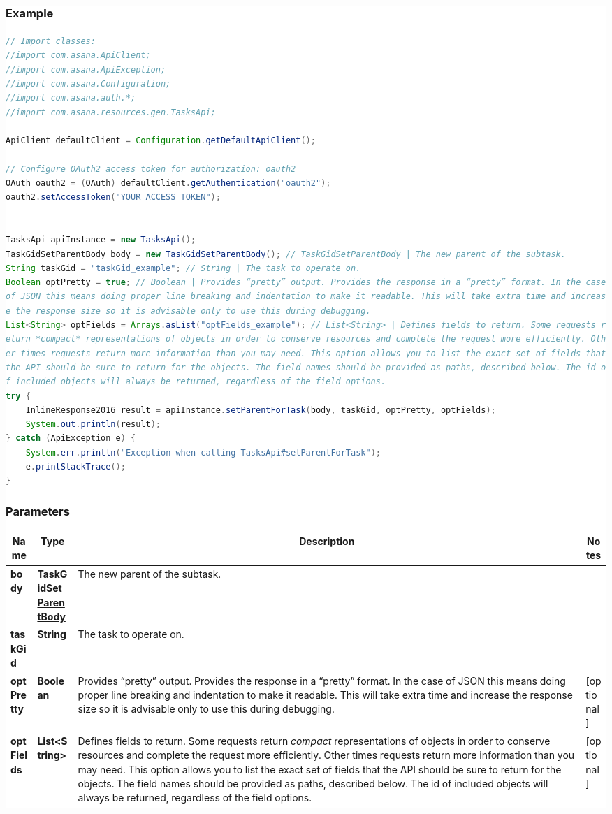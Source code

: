 ### Example
```java
// Import classes:
//import com.asana.ApiClient;
//import com.asana.ApiException;
//import com.asana.Configuration;
//import com.asana.auth.*;
//import com.asana.resources.gen.TasksApi;

ApiClient defaultClient = Configuration.getDefaultApiClient();

// Configure OAuth2 access token for authorization: oauth2
OAuth oauth2 = (OAuth) defaultClient.getAuthentication("oauth2");
oauth2.setAccessToken("YOUR ACCESS TOKEN");


TasksApi apiInstance = new TasksApi();
TaskGidSetParentBody body = new TaskGidSetParentBody(); // TaskGidSetParentBody | The new parent of the subtask.
String taskGid = "taskGid_example"; // String | The task to operate on.
Boolean optPretty = true; // Boolean | Provides “pretty” output. Provides the response in a “pretty” format. In the case of JSON this means doing proper line breaking and indentation to make it readable. This will take extra time and increase the response size so it is advisable only to use this during debugging.
List<String> optFields = Arrays.asList("optFields_example"); // List<String> | Defines fields to return. Some requests return *compact* representations of objects in order to conserve resources and complete the request more efficiently. Other times requests return more information than you may need. This option allows you to list the exact set of fields that the API should be sure to return for the objects. The field names should be provided as paths, described below. The id of included objects will always be returned, regardless of the field options.
try {
    InlineResponse2016 result = apiInstance.setParentForTask(body, taskGid, optPretty, optFields);
    System.out.println(result);
} catch (ApiException e) {
    System.err.println("Exception when calling TasksApi#setParentForTask");
    e.printStackTrace();
}
```

### Parameters

Name | Type | Description  | Notes
------------- | ------------- | ------------- | -------------
 **body** | [**TaskGidSetParentBody**](TaskGidSetParentBody.md)| The new parent of the subtask. |
 **taskGid** | **String**| The task to operate on. |
 **optPretty** | **Boolean**| Provides “pretty” output. Provides the response in a “pretty” format. In the case of JSON this means doing proper line breaking and indentation to make it readable. This will take extra time and increase the response size so it is advisable only to use this during debugging. | [optional]
 **optFields** | [**List&lt;String&gt;**](String.md)| Defines fields to return. Some requests return *compact* representations of objects in order to conserve resources and complete the request more efficiently. Other times requests return more information than you may need. This option allows you to list the exact set of fields that the API should be sure to return for the objects. The field names should be provided as paths, described below. The id of included objects will always be returned, regardless of the field options. | [optional]
